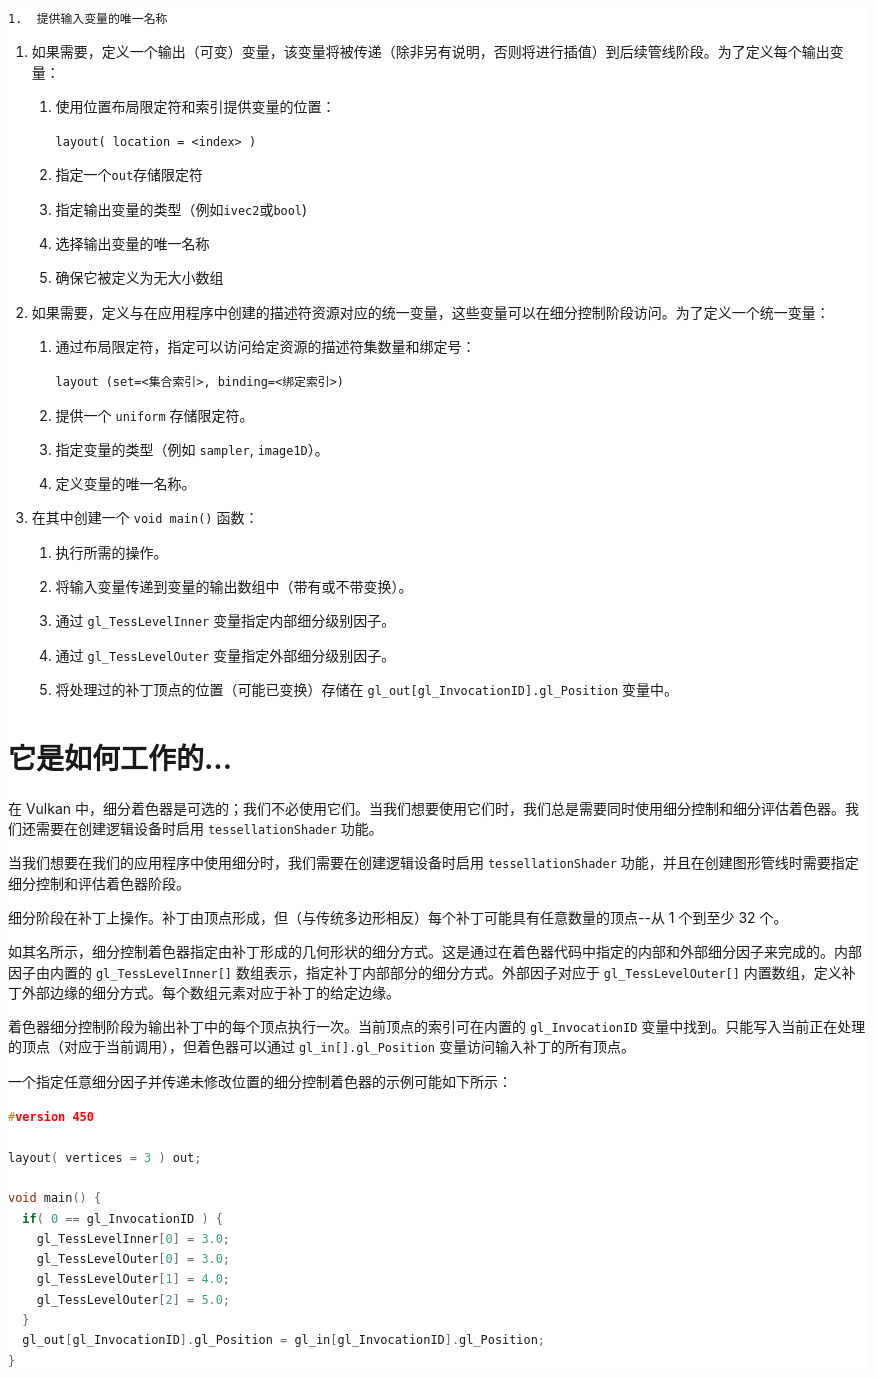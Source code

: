     1.  提供输入变量的唯一名称

1.  如果需要，定义一个输出（可变）变量，该变量将被传递（除非另有说明，否则将进行插值）到后续管线阶段。为了定义每个输出变量：

    1.  使用位置布局限定符和索引提供变量的位置：

        `layout( location = <index> )`

    1.  指定一个`out`存储限定符

    1.  指定输出变量的类型（例如`ivec2`或`bool`)

    1.  选择输出变量的唯一名称

    1.  确保它被定义为无大小数组

1.  如果需要，定义与在应用程序中创建的描述符资源对应的统一变量，这些变量可以在细分控制阶段访问。为了定义一个统一变量：

    1.  通过布局限定符，指定可以访问给定资源的描述符集数量和绑定号：

        `layout (set=<集合索引>, binding=<绑定索引>)`

    1.  提供一个 `uniform` 存储限定符。

    1.  指定变量的类型（例如 `sampler`, `image1D`）。

    1.  定义变量的唯一名称。

1.  在其中创建一个 `void main()` 函数：

    1.  执行所需的操作。

    1.  将输入变量传递到变量的输出数组中（带有或不带变换）。

    1.  通过 `gl_TessLevelInner` 变量指定内部细分级别因子。

    1.  通过 `gl_TessLevelOuter` 变量指定外部细分级别因子。

    1.  将处理过的补丁顶点的位置（可能已变换）存储在 `gl_out[gl_InvocationID].gl_Position` 变量中。

# 它是如何工作的...

在 Vulkan 中，细分着色器是可选的；我们不必使用它们。当我们想要使用它们时，我们总是需要同时使用细分控制和细分评估着色器。我们还需要在创建逻辑设备时启用 `tessellationShader` 功能。

当我们想要在我们的应用程序中使用细分时，我们需要在创建逻辑设备时启用 `tessellationShader` 功能，并且在创建图形管线时需要指定细分控制和评估着色器阶段。

细分阶段在补丁上操作。补丁由顶点形成，但（与传统多边形相反）每个补丁可能具有任意数量的顶点--从 1 个到至少 32 个。

如其名所示，细分控制着色器指定由补丁形成的几何形状的细分方式。这是通过在着色器代码中指定的内部和外部细分因子来完成的。内部因子由内置的 `gl_TessLevelInner[]` 数组表示，指定补丁内部部分的细分方式。外部因子对应于 `gl_TessLevelOuter[]` 内置数组，定义补丁外部边缘的细分方式。每个数组元素对应于补丁的给定边缘。

着色器细分控制阶段为输出补丁中的每个顶点执行一次。当前顶点的索引可在内置的 `gl_InvocationID` 变量中找到。只能写入当前正在处理的顶点（对应于当前调用），但着色器可以通过 `gl_in[].gl_Position` 变量访问输入补丁的所有顶点。

一个指定任意细分因子并传递未修改位置的细分控制着色器的示例可能如下所示：

```cpp
#version 450 

layout( vertices = 3 ) out; 

void main() { 
  if( 0 == gl_InvocationID ) { 
    gl_TessLevelInner[0] = 3.0; 
    gl_TessLevelOuter[0] = 3.0; 
    gl_TessLevelOuter[1] = 4.0; 
    gl_TessLevelOuter[2] = 5.0; 
  } 
  gl_out[gl_InvocationID].gl_Position = gl_in[gl_InvocationID].gl_Position; 
}

```
